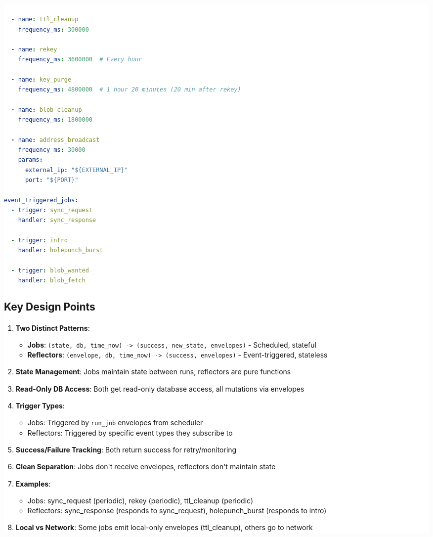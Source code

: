 ```yaml

  - name: ttl_cleanup
    frequency_ms: 300000

  - name: rekey
    frequency_ms: 3600000  # Every hour

  - name: key_purge
    frequency_ms: 4800000  # 1 hour 20 minutes (20 min after rekey)

  - name: blob_cleanup
    frequency_ms: 1800000

  - name: address_broadcast
    frequency_ms: 30000
    params:
      external_ip: "${EXTERNAL_IP}"
      port: "${PORT}"

event_triggered_jobs:
  - trigger: sync_request
    handler: sync_response

  - trigger: intro
    handler: holepunch_burst

  - trigger: blob_wanted
    handler: blob_fetch
```

## Key Design Points

1. **Two Distinct Patterns**:
   - **Jobs**: `(state, db, time_now) -> (success, new_state, envelopes)` - Scheduled, stateful
   - **Reflectors**: `(envelope, db, time_now) -> (success, envelopes)` - Event-triggered, stateless

2. **State Management**: Jobs maintain state between runs, reflectors are pure functions

3. **Read-Only DB Access**: Both get read-only database access, all mutations via envelopes

4. **Trigger Types**:
   - Jobs: Triggered by `run_job` envelopes from scheduler
   - Reflectors: Triggered by specific event types they subscribe to

5. **Success/Failure Tracking**: Both return success for retry/monitoring

6. **Clean Separation**: Jobs don't receive envelopes, reflectors don't maintain state

7. **Examples**:
   - Jobs: sync_request (periodic), rekey (periodic), ttl_cleanup (periodic)
   - Reflectors: sync_response (responds to sync_request), holepunch_burst (responds to intro)

8. **Local vs Network**: Some jobs emit local-only envelopes (ttl_cleanup), others go to network
